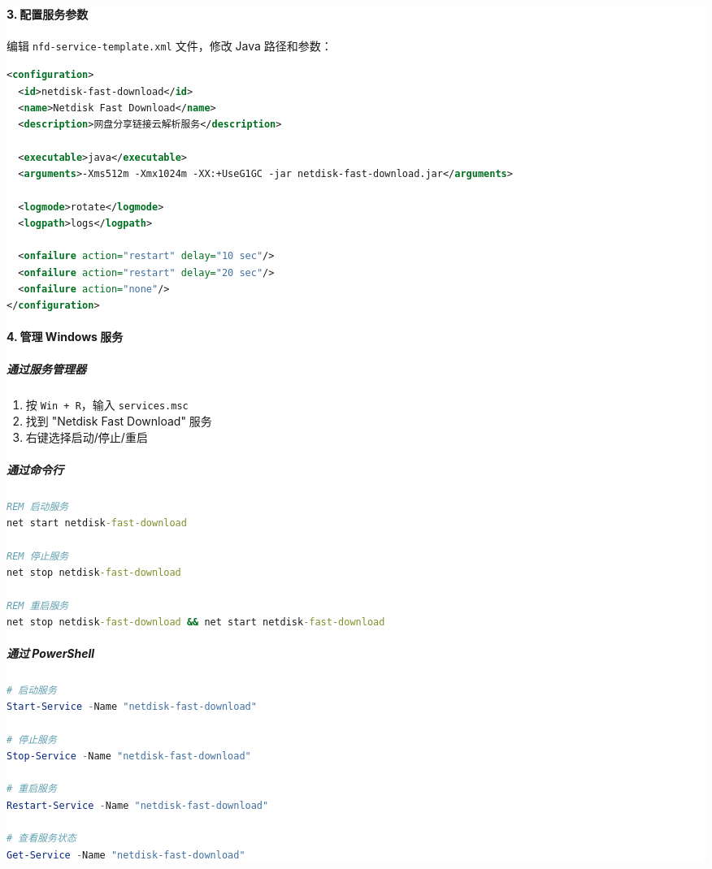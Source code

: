 #### 3. 配置服务参数

编辑 `nfd-service-template.xml` 文件，修改 Java 路径和参数：

```xml
<configuration>
  <id>netdisk-fast-download</id>
  <name>Netdisk Fast Download</name>
  <description>网盘分享链接云解析服务</description>
  
  <executable>java</executable>
  <arguments>-Xms512m -Xmx1024m -XX:+UseG1GC -jar netdisk-fast-download.jar</arguments>
  
  <logmode>rotate</logmode>
  <logpath>logs</logpath>
  
  <onfailure action="restart" delay="10 sec"/>
  <onfailure action="restart" delay="20 sec"/>
  <onfailure action="none"/>
</configuration>
```

#### 4. 管理 Windows 服务

##### 通过服务管理器
1. 按 `Win + R`，输入 `services.msc`
2. 找到 "Netdisk Fast Download" 服务
3. 右键选择启动/停止/重启

##### 通过命令行
```cmd
REM 启动服务
net start netdisk-fast-download

REM 停止服务
net stop netdisk-fast-download

REM 重启服务
net stop netdisk-fast-download && net start netdisk-fast-download
```

##### 通过 PowerShell
```powershell
# 启动服务
Start-Service -Name "netdisk-fast-download"

# 停止服务
Stop-Service -Name "netdisk-fast-download"

# 重启服务
Restart-Service -Name "netdisk-fast-download"

# 查看服务状态
Get-Service -Name "netdisk-fast-download"
```
